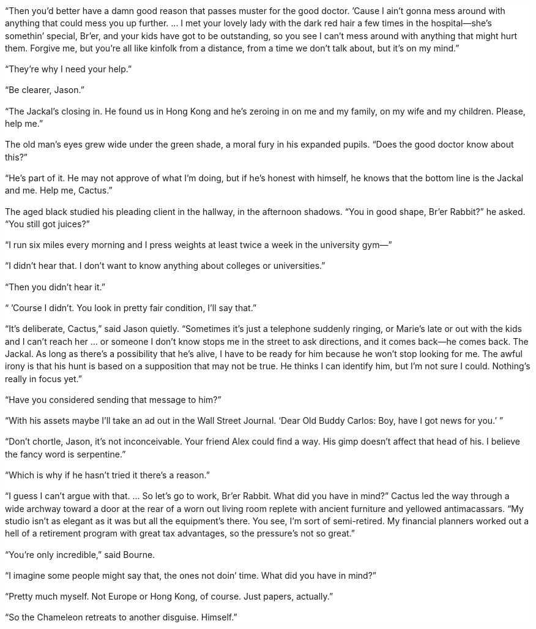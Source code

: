 “Then you’d better have a damn good reason that passes muster for the good doctor. ’Cause I ain’t gonna mess around with anything that could mess you up further. ... I met your lovely lady with the dark red hair a few times in the hospital—she’s somethin’ special, Br’er, and your kids have got to be outstanding, so you see I can’t mess around with anything that might hurt them. Forgive me, but you’re all like kinfolk from a distance, from a time we don’t talk about, but it’s on my mind.”

“They’re why I need your help.”

“Be clearer, Jason.”

“The Jackal’s closing in. He found us in Hong Kong and he’s zeroing in on me and my family, on my wife and my children. Please, help me.”

The old man’s eyes grew wide under the green shade, a moral fury in his expanded pupils. “Does the good doctor know about this?”

“He’s part of it. He may not approve of what I’m doing, but if he’s honest with himself, he knows that the bottom line is the Jackal and me. Help me, Cactus.”

The aged black studied his pleading client in the hallway, in the afternoon shadows. “You in good shape, Br’er Rabbit?” he asked. “You still got juices?”

“I run six miles every morning and I press weights at least twice a week in the university gym—”

“I didn’t hear that. I don’t want to know anything about colleges or universities.”

“Then you didn’t hear it.”

“ ’Course I didn’t. You look in pretty fair condition, I’ll say that.”

“It’s deliberate, Cactus,” said Jason quietly. “Sometimes it’s just a telephone suddenly ringing, or Marie’s late or out with the kids and I can’t reach her ... or someone I don’t know stops me in the street to ask directions, and it comes back—he comes back. The Jackal. As long as there’s a possibility that he’s alive, I have to be ready for him because he won’t stop looking for me. The awful irony is that his hunt is based on a supposition that may not be true. He thinks I can identify him, but I’m not sure I could. Nothing’s really in focus yet.”

“Have you considered sending that message to him?”

“With his assets maybe I’ll take an ad out in the Wall Street Journal. ‘Dear Old Buddy Carlos: Boy, have I got news for you.’ ”

“Don’t chortle, Jason, it’s not inconceivable. Your friend Alex could find a way. His gimp doesn’t affect that head of his. I believe the fancy word is serpentine.”

“Which is why if he hasn’t tried it there’s a reason.”

“I guess I can’t argue with that. ... So let’s go to work, Br’er Rabbit. What did you have in mind?” Cactus led the way through a wide archway toward a door at the rear of a worn out living room replete with ancient furniture and yellowed antimacassars. “My studio isn’t as elegant as it was but all the equipment’s there. You see, I’m sort of semi-retired. My financial planners worked out a hell of a retirement program with great tax advantages, so the pressure’s not so great.”

“You’re only incredible,” said Bourne.

“I imagine some people might say that, the ones not doin’ time. What did you have in mind?”

“Pretty much myself. Not Europe or Hong Kong, of course. Just papers, actually.”

“So the Chameleon retreats to another disguise. Himself.”
